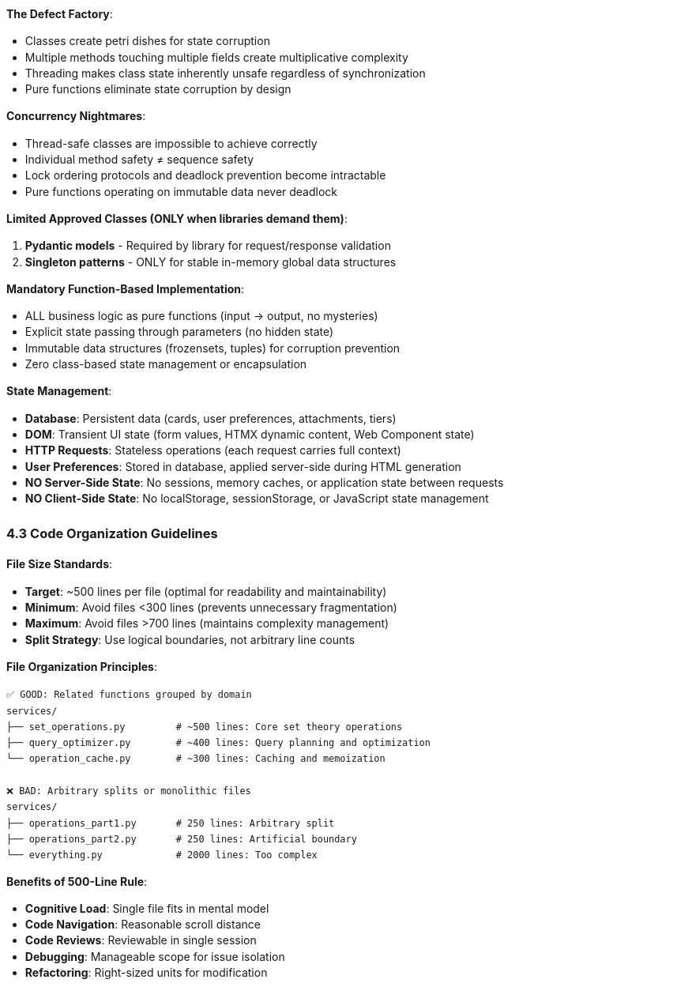**The Defect Factory**:
- Classes create petri dishes for state corruption
- Multiple methods touching multiple fields create multiplicative complexity
- Threading makes class state inherently unsafe regardless of synchronization
- Pure functions eliminate state corruption by design

**Concurrency Nightmares**:
- Thread-safe classes are impossible to achieve correctly
- Individual method safety ≠ sequence safety
- Lock ordering protocols and deadlock prevention become intractable
- Pure functions operating on immutable data never deadlock

**Limited Approved Classes (ONLY when libraries demand them)**:
1. **Pydantic models** - Required by library for request/response validation
2. **Singleton patterns** - ONLY for stable in-memory global data structures

**Mandatory Function-Based Implementation**:
- ALL business logic as pure functions (input → output, no mysteries)
- Explicit state passing through parameters (no hidden state)
- Immutable data structures (frozensets, tuples) for corruption prevention
- Zero class-based state management or encapsulation

**State Management**:
- **Database**: Persistent data (cards, user preferences, attachments, tiers)
- **DOM**: Transient UI state (form values, HTMX dynamic content, Web Component state)
- **HTTP Requests**: Stateless operations (each request carries full context)
- **User Preferences**: Stored in database, applied server-side during HTML generation
- **NO Server-Side State**: No sessions, memory caches, or application state between requests
- **NO Client-Side State**: No localStorage, sessionStorage, or JavaScript state management

### 4.3 Code Organization Guidelines

**File Size Standards**:
- **Target**: ~500 lines per file (optimal for readability and maintainability)
- **Minimum**: Avoid files <300 lines (prevents unnecessary fragmentation)
- **Maximum**: Avoid files >700 lines (maintains complexity management)
- **Split Strategy**: Use logical boundaries, not arbitrary line counts

**File Organization Principles**:
```
✅ GOOD: Related functions grouped by domain
services/
├── set_operations.py         # ~500 lines: Core set theory operations
├── query_optimizer.py        # ~400 lines: Query planning and optimization
└── operation_cache.py        # ~300 lines: Caching and memoization

❌ BAD: Arbitrary splits or monolithic files
services/
├── operations_part1.py       # 250 lines: Arbitrary split
├── operations_part2.py       # 250 lines: Artificial boundary
└── everything.py             # 2000 lines: Too complex
```

**Benefits of 500-Line Rule**:
- **Cognitive Load**: Single file fits in mental model
- **Code Navigation**: Reasonable scroll distance
- **Code Reviews**: Reviewable in single session
- **Debugging**: Manageable scope for issue isolation
- **Refactoring**: Right-sized units for modification

